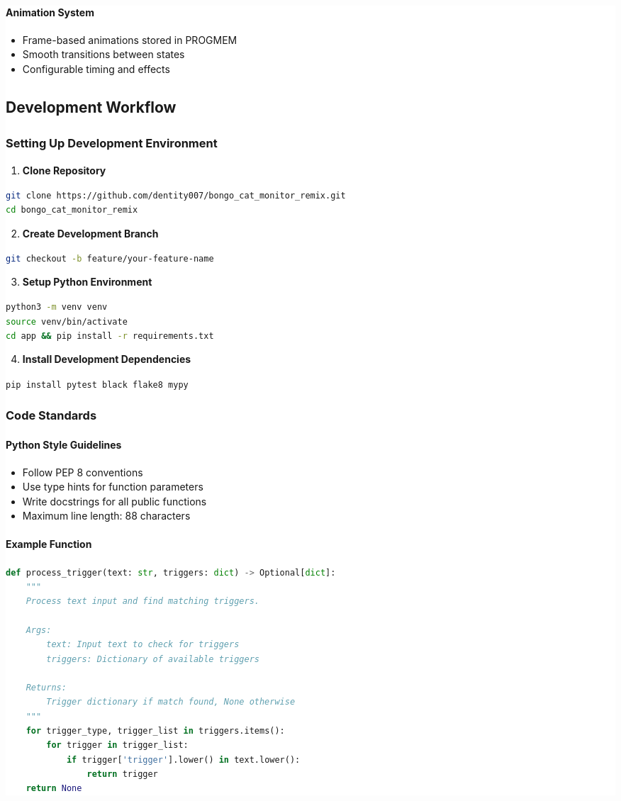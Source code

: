 #### Animation System
- Frame-based animations stored in PROGMEM
- Smooth transitions between states
- Configurable timing and effects

## Development Workflow

### Setting Up Development Environment

1. **Clone Repository**
```bash
git clone https://github.com/dentity007/bongo_cat_monitor_remix.git
cd bongo_cat_monitor_remix
```

2. **Create Development Branch**
```bash
git checkout -b feature/your-feature-name
```

3. **Setup Python Environment**
```bash
python3 -m venv venv
source venv/bin/activate
cd app && pip install -r requirements.txt
```

4. **Install Development Dependencies**
```bash
pip install pytest black flake8 mypy
```

### Code Standards

#### Python Style Guidelines
- Follow PEP 8 conventions
- Use type hints for function parameters
- Write docstrings for all public functions
- Maximum line length: 88 characters

#### Example Function
```python
def process_trigger(text: str, triggers: dict) -> Optional[dict]:
    """
    Process text input and find matching triggers.

    Args:
        text: Input text to check for triggers
        triggers: Dictionary of available triggers

    Returns:
        Trigger dictionary if match found, None otherwise
    """
    for trigger_type, trigger_list in triggers.items():
        for trigger in trigger_list:
            if trigger['trigger'].lower() in text.lower():
                return trigger
    return None
```
